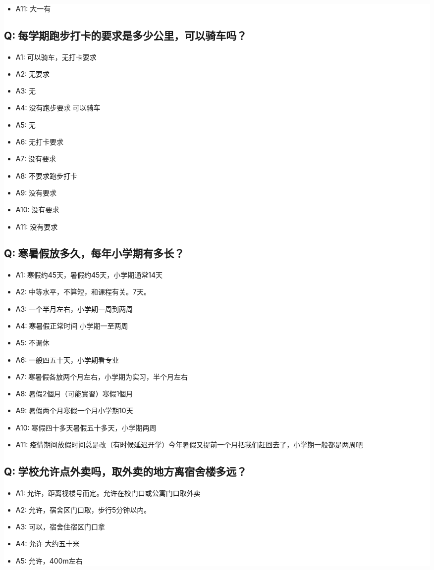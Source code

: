 - A11: 大一有

## Q: 每学期跑步打卡的要求是多少公里，可以骑车吗？

- A1: 可以骑车，无打卡要求

- A2: 无要求

- A3: 无

- A4: 没有跑步要求 可以骑车

- A5: 无

- A6: 无打卡要求

- A7: 没有要求

- A8: 不要求跑步打卡

- A9: 没有要求

- A10: 没有要求

- A11: 没有要求

## Q: 寒暑假放多久，每年小学期有多长？

- A1: 寒假约45天，暑假约45天，小学期通常14天

- A2: 中等水平，不算短，和课程有关。7天。

- A3: 一个半月左右，小学期一周到两周

- A4: 寒暑假正常时间  小学期一至两周

- A5: 不调休

- A6: 一般四五十天，小学期看专业

- A7: 寒暑假各放两个月左右，小学期为实习，半个月左右

- A8: 暑假2個月（可能實習）寒假1個月

- A9: 暑假两个月寒假一个月小学期10天

- A10: 寒假四十多天暑假五十多天，小学期两周

- A11: 疫情期间放假时间总是改（有时候延迟开学）今年暑假又提前一个月把我们赶回去了，小学期一般都是两周吧

## Q: 学校允许点外卖吗，取外卖的地方离宿舍楼多远？

- A1: 允许，距离视楼号而定。允许在校门口或公寓门口取外卖

- A2: 允许，宿舍区门口取，步行5分钟以内。

- A3: 可以，宿舍住宿区门口拿

- A4: 允许 大约五十米

- A5: 允许，400m左右
